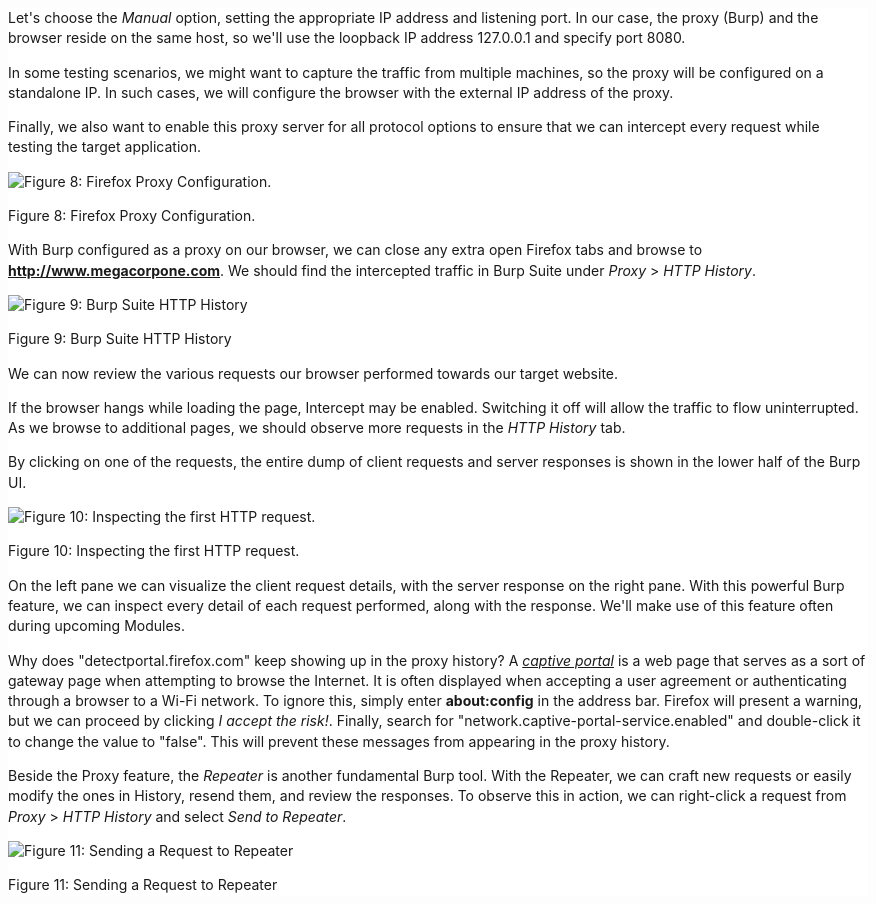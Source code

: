 Let's choose the _Manual_ option, setting the appropriate IP address and listening port. In our case, the proxy (Burp) and the browser reside on the same host, so we'll use the loopback IP address 127.0.0.1 and specify port 8080.

In some testing scenarios, we might want to capture the traffic from multiple machines, so the proxy will be configured on a standalone IP. In such cases, we will configure the browser with the external IP address of the proxy.

Finally, we also want to enable this proxy server for all protocol options to ensure that we can intercept every request while testing the target application.

![Figure 8: Firefox Proxy Configuration.](https://static.offsec.com/offsec-courses/PEN-200/imgs/webintro/cb25eb740f85993f49bdcee4c822b762-burp03.png)

Figure 8: Firefox Proxy Configuration.

With Burp configured as a proxy on our browser, we can close any extra open Firefox tabs and browse to **http://www.megacorpone.com**. We should find the intercepted traffic in Burp Suite under _Proxy_ > _HTTP History_.

![Figure 9: Burp Suite HTTP History](https://static.offsec.com/offsec-courses/PEN-200/imgs/webintro/4ef14903af29e82939ab14dc6ce6e501-burp04.png)

Figure 9: Burp Suite HTTP History

We can now review the various requests our browser performed towards our target website.

If the browser hangs while loading the page, Intercept may be enabled. Switching it off will allow the traffic to flow uninterrupted. As we browse to additional pages, we should observe more requests in the _HTTP History_ tab.

By clicking on one of the requests, the entire dump of client requests and server responses is shown in the lower half of the Burp UI.

![Figure 10: Inspecting the first HTTP request.](https://static.offsec.com/offsec-courses/PEN-200/imgs/webintro/95e5252bffb4de0f29b0e5cbd68253b8-burp05.png)

Figure 10: Inspecting the first HTTP request.

On the left pane we can visualize the client request details, with the server response on the right pane. With this powerful Burp feature, we can inspect every detail of each request performed, along with the response. We'll make use of this feature often during upcoming Modules.

Why does "detectportal.firefox.com" keep showing up in the proxy history? A [_captive portal_](https://en.wikipedia.org/wiki/Captive_portal) is a web page that serves as a sort of gateway page when attempting to browse the Internet. It is often displayed when accepting a user agreement or authenticating through a browser to a Wi-Fi network. To ignore this, simply enter **about:config** in the address bar. Firefox will present a warning, but we can proceed by clicking _I accept the risk!_. Finally, search for "network.captive-portal-service.enabled" and double-click it to change the value to "false". This will prevent these messages from appearing in the proxy history.

Beside the Proxy feature, the _Repeater_ is another fundamental Burp tool. With the Repeater, we can craft new requests or easily modify the ones in History, resend them, and review the responses. To observe this in action, we can right-click a request from _Proxy_ > _HTTP History_ and select _Send to Repeater_.

![Figure 11: Sending a Request to Repeater](https://static.offsec.com/offsec-courses/PEN-200/imgs/webintro/fe5cd81462a52b4f89fc5bcb5c67607b-burp06.png)

Figure 11: Sending a Request to Repeater
